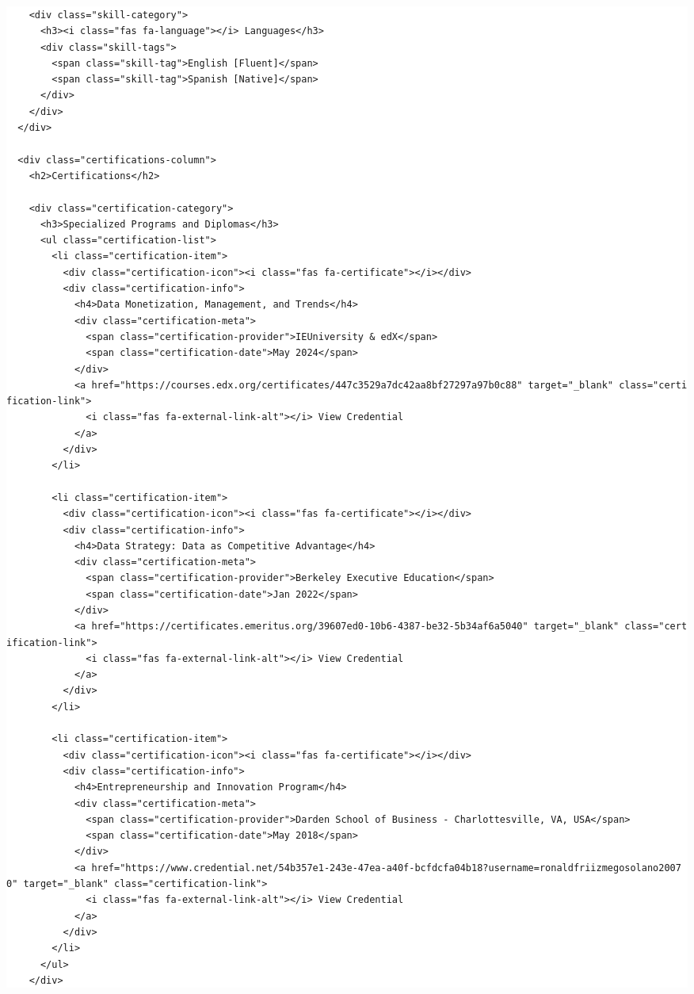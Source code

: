         <div class="skill-category">
          <h3><i class="fas fa-language"></i> Languages</h3>
          <div class="skill-tags">
            <span class="skill-tag">English [Fluent]</span>
            <span class="skill-tag">Spanish [Native]</span>
          </div>
        </div>
      </div>
      
      <div class="certifications-column">
        <h2>Certifications</h2>
        
        <div class="certification-category">
          <h3>Specialized Programs and Diplomas</h3>
          <ul class="certification-list">
            <li class="certification-item">
              <div class="certification-icon"><i class="fas fa-certificate"></i></div>
              <div class="certification-info">
                <h4>Data Monetization, Management, and Trends</h4>
                <div class="certification-meta">
                  <span class="certification-provider">IEUniversity & edX</span>
                  <span class="certification-date">May 2024</span>
                </div>
                <a href="https://courses.edx.org/certificates/447c3529a7dc42aa8bf27297a97b0c88" target="_blank" class="certification-link">
                  <i class="fas fa-external-link-alt"></i> View Credential
                </a>
              </div>
            </li>
            
            <li class="certification-item">
              <div class="certification-icon"><i class="fas fa-certificate"></i></div>
              <div class="certification-info">
                <h4>Data Strategy: Data as Competitive Advantage</h4>
                <div class="certification-meta">
                  <span class="certification-provider">Berkeley Executive Education</span>
                  <span class="certification-date">Jan 2022</span>
                </div>
                <a href="https://certificates.emeritus.org/39607ed0-10b6-4387-be32-5b34af6a5040" target="_blank" class="certification-link">
                  <i class="fas fa-external-link-alt"></i> View Credential
                </a>
              </div>
            </li>
            
            <li class="certification-item">
              <div class="certification-icon"><i class="fas fa-certificate"></i></div>
              <div class="certification-info">
                <h4>Entrepreneurship and Innovation Program</h4>
                <div class="certification-meta">
                  <span class="certification-provider">Darden School of Business - Charlottesville, VA, USA</span>
                  <span class="certification-date">May 2018</span>
                </div>
                <a href="https://www.credential.net/54b357e1-243e-47ea-a40f-bcfdcfa04b18?username=ronaldfriizmegosolano20070" target="_blank" class="certification-link">
                  <i class="fas fa-external-link-alt"></i> View Credential
                </a>
              </div>
            </li>
          </ul>
        </div>
        